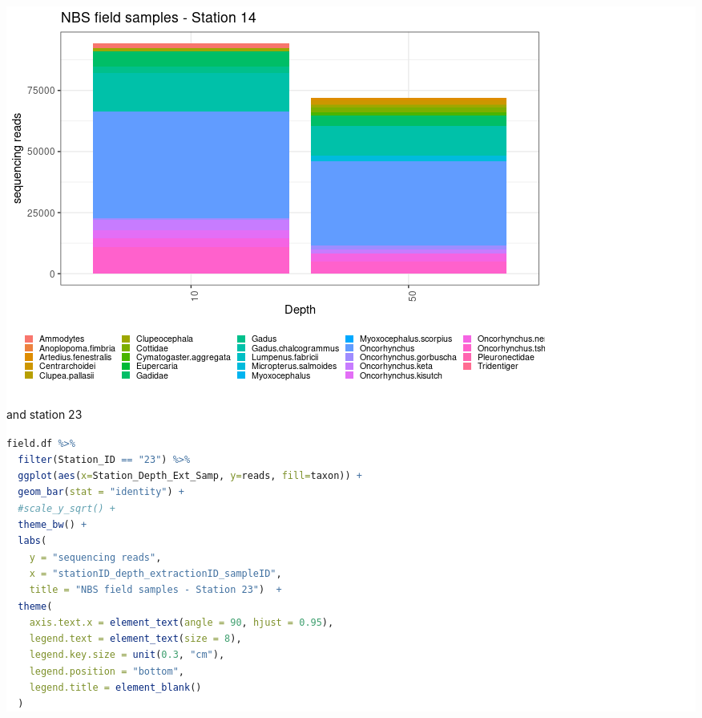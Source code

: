 ![](prelim_analyses_files/figure-gfm/unnamed-chunk-14-2.png)

and station 23

``` r
field.df %>%
  filter(Station_ID == "23") %>%
  ggplot(aes(x=Station_Depth_Ext_Samp, y=reads, fill=taxon)) +
  geom_bar(stat = "identity") + 
  #scale_y_sqrt() +
  theme_bw() +
  labs(
    y = "sequencing reads",
    x = "stationID_depth_extractionID_sampleID",
    title = "NBS field samples - Station 23")  +
  theme(
    axis.text.x = element_text(angle = 90, hjust = 0.95),
    legend.text = element_text(size = 8),
    legend.key.size = unit(0.3, "cm"),
    legend.position = "bottom",
    legend.title = element_blank()
  )
```
